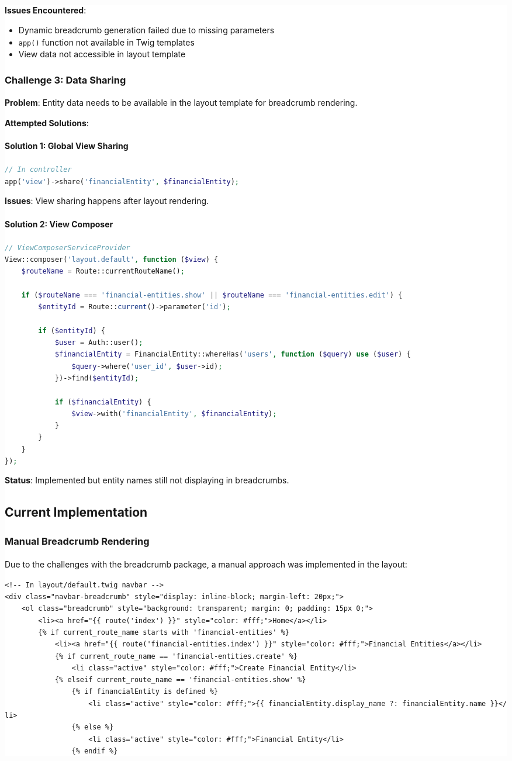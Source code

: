 **Issues Encountered**:
- Dynamic breadcrumb generation failed due to missing parameters
- `app()` function not available in Twig templates
- View data not accessible in layout template

### Challenge 3: Data Sharing
**Problem**: Entity data needs to be available in the layout template for breadcrumb rendering.

**Attempted Solutions**:

#### Solution 1: Global View Sharing
```php
// In controller
app('view')->share('financialEntity', $financialEntity);
```

**Issues**: View sharing happens after layout rendering.

#### Solution 2: View Composer
```php
// ViewComposerServiceProvider
View::composer('layout.default', function ($view) {
    $routeName = Route::currentRouteName();
    
    if ($routeName === 'financial-entities.show' || $routeName === 'financial-entities.edit') {
        $entityId = Route::current()->parameter('id');
        
        if ($entityId) {
            $user = Auth::user();
            $financialEntity = FinancialEntity::whereHas('users', function ($query) use ($user) {
                $query->where('user_id', $user->id);
            })->find($entityId);
            
            if ($financialEntity) {
                $view->with('financialEntity', $financialEntity);
            }
        }
    }
});
```

**Status**: Implemented but entity names still not displaying in breadcrumbs.

## Current Implementation

### Manual Breadcrumb Rendering
Due to the challenges with the breadcrumb package, a manual approach was implemented in the layout:

```twig
<!-- In layout/default.twig navbar -->
<div class="navbar-breadcrumb" style="display: inline-block; margin-left: 20px;">
    <ol class="breadcrumb" style="background: transparent; margin: 0; padding: 15px 0;">
        <li><a href="{{ route('index') }}" style="color: #fff;">Home</a></li>
        {% if current_route_name starts with 'financial-entities' %}
            <li><a href="{{ route('financial-entities.index') }}" style="color: #fff;">Financial Entities</a></li>
            {% if current_route_name == 'financial-entities.create' %}
                <li class="active" style="color: #fff;">Create Financial Entity</li>
            {% elseif current_route_name == 'financial-entities.show' %}
                {% if financialEntity is defined %}
                    <li class="active" style="color: #fff;">{{ financialEntity.display_name ?: financialEntity.name }}</li>
                {% else %}
                    <li class="active" style="color: #fff;">Financial Entity</li>
                {% endif %}
```